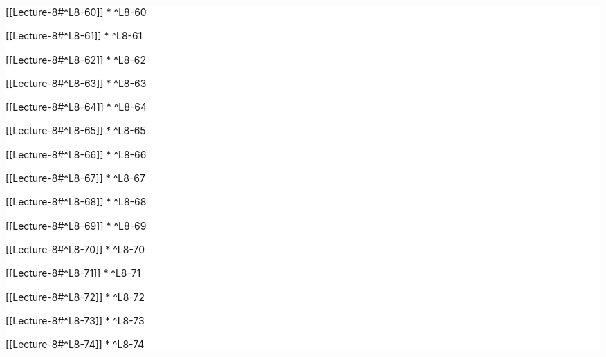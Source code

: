 [[Lecture-8#^L8-60]]
* 
^L8-60

[[Lecture-8#^L8-61]]
* 
^L8-61

[[Lecture-8#^L8-62]]
* 
^L8-62

[[Lecture-8#^L8-63]]
* 
^L8-63

[[Lecture-8#^L8-64]]
* 
^L8-64

[[Lecture-8#^L8-65]]
* 
^L8-65

[[Lecture-8#^L8-66]]
* 
^L8-66

[[Lecture-8#^L8-67]]
* 
^L8-67

[[Lecture-8#^L8-68]]
* 
^L8-68

[[Lecture-8#^L8-69]]
* 
^L8-69

[[Lecture-8#^L8-70]]
* 
^L8-70

[[Lecture-8#^L8-71]]
* 
^L8-71

[[Lecture-8#^L8-72]]
* 
^L8-72

[[Lecture-8#^L8-73]]
* 
^L8-73

[[Lecture-8#^L8-74]]
* 
^L8-74
